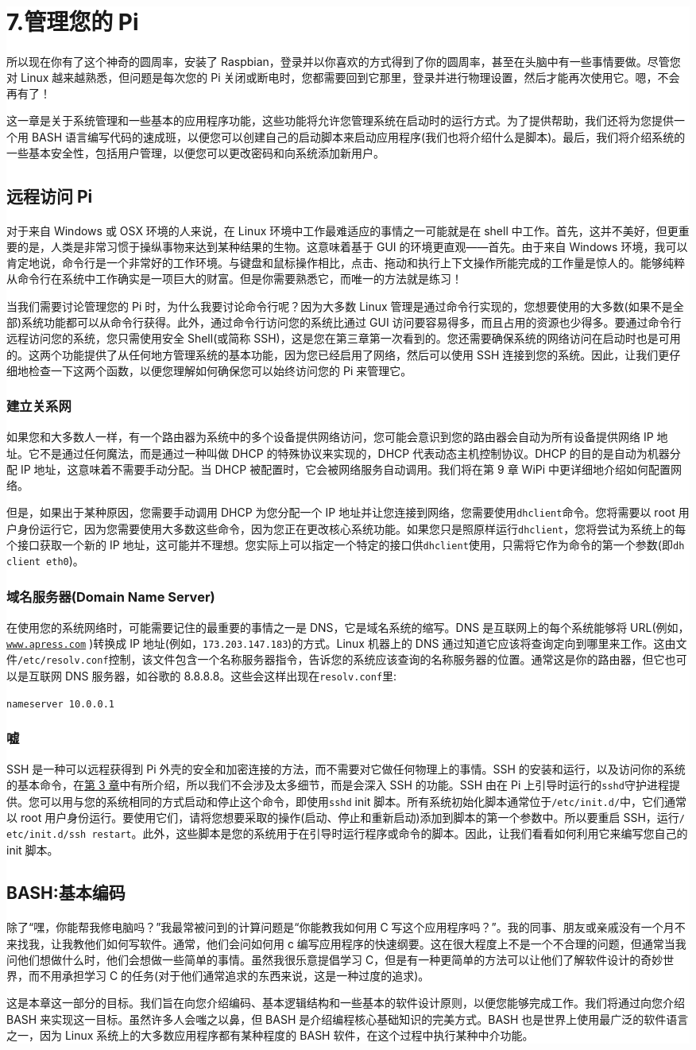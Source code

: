 # 7.管理您的 Pi

所以现在你有了这个神奇的圆周率，安装了 Raspbian，登录并以你喜欢的方式得到了你的圆周率，甚至在头脑中有一些事情要做。尽管您对 Linux 越来越熟悉，但问题是每次您的 Pi 关闭或断电时，您都需要回到它那里，登录并进行物理设置，然后才能再次使用它。嗯，不会再有了！

这一章是关于系统管理和一些基本的应用程序功能，这些功能将允许您管理系统在启动时的运行方式。为了提供帮助，我们还将为您提供一个用 BASH 语言编写代码的速成班，以便您可以创建自己的启动脚本来启动应用程序(我们也将介绍什么是脚本)。最后，我们将介绍系统的一些基本安全性，包括用户管理，以便您可以更改密码和向系统添加新用户。

## 远程访问 Pi

对于来自 Windows 或 OSX 环境的人来说，在 Linux 环境中工作最难适应的事情之一可能就是在 shell 中工作。首先，这并不美好，但更重要的是，人类是非常习惯于操纵事物来达到某种结果的生物。这意味着基于 GUI 的环境更直观——首先。由于来自 Windows 环境，我可以肯定地说，命令行是一个非常好的工作环境。与键盘和鼠标操作相比，点击、拖动和执行上下文操作所能完成的工作量是惊人的。能够纯粹从命令行在系统中工作确实是一项巨大的财富。但是你需要熟悉它，而唯一的方法就是练习！

当我们需要讨论管理您的 Pi 时，为什么我要讨论命令行呢？因为大多数 Linux 管理是通过命令行实现的，您想要使用的大多数(如果不是全部)系统功能都可以从命令行获得。此外，通过命令行访问您的系统比通过 GUI 访问要容易得多，而且占用的资源也少得多。要通过命令行远程访问您的系统，您只需使用安全 Shell(或简称 SSH)，这是您在第三章第一次看到的。您还需要确保系统的网络访问在启动时也是可用的。这两个功能提供了从任何地方管理系统的基本功能，因为您已经启用了网络，然后可以使用 SSH 连接到您的系统。因此，让我们更仔细地检查一下这两个函数，以便您理解如何确保您可以始终访问您的 Pi 来管理它。

### 建立关系网

如果您和大多数人一样，有一个路由器为系统中的多个设备提供网络访问，您可能会意识到您的路由器会自动为所有设备提供网络 IP 地址。它不是通过任何魔法，而是通过一种叫做 DHCP 的特殊协议来实现的，DHCP 代表动态主机控制协议。DHCP 的目的是自动为机器分配 IP 地址，这意味着不需要手动分配。当 DHCP 被配置时，它会被网络服务自动调用。我们将在第 9 章 WiPi 中更详细地介绍如何配置网络。

但是，如果出于某种原因，您需要手动调用 DHCP 为您分配一个 IP 地址并让您连接到网络，您需要使用`dhclient`命令。您将需要以 root 用户身份运行它，因为您需要使用大多数这些命令，因为您正在更改核心系统功能。如果您只是照原样运行`dhclient`，您将尝试为系统上的每个接口获取一个新的 IP 地址，这可能并不理想。您实际上可以指定一个特定的接口供`dhclient`使用，只需将它作为命令的第一个参数(即`dhclient eth0`)。

### 域名服务器(Domain Name Server)

在使用您的系统网络时，可能需要记住的最重要的事情之一是 DNS，它是域名系统的缩写。DNS 是互联网上的每个系统能够将 URL(例如， [`www.apress.com`](http://www.apress.com/) )转换成 IP 地址(例如，`173.203.147.183`)的方式。Linux 机器上的 DNS 通过知道它应该将查询定向到哪里来工作。这由文件`/etc/resolv.conf`控制，该文件包含一个名称服务器指令，告诉您的系统应该查询的名称服务器的位置。通常这是你的路由器，但它也可以是互联网 DNS 服务器，如谷歌的 8.8.8.8。这些会这样出现在`resolv.conf`里:

`nameserver 10.0.0.1`

### 嘘

SSH 是一种可以远程获得到 Pi 外壳的安全和加密连接的方法，而不需要对它做任何物理上的事情。SSH 的安装和运行，以及访问你的系统的基本命令，在[第 3 章](03.html)中有所介绍，所以我们不会涉及太多细节，而是会深入 SSH 的功能。SSH 由在 Pi 上引导时运行的`sshd`守护进程提供。您可以用与您的系统相同的方式启动和停止这个命令，即使用`sshd` init 脚本。所有系统初始化脚本通常位于`/etc/init.d/`中，它们通常以 root 用户身份运行。要使用它们，请将您想要采取的操作(启动、停止和重新启动)添加到脚本的第一个参数中。所以要重启 SSH，运行`/etc/init.d/ssh restart`。此外，这些脚本是您的系统用于在引导时运行程序或命令的脚本。因此，让我们看看如何利用它来编写您自己的 init 脚本。

## BASH:基本编码

除了“嘿，你能帮我修电脑吗？”我最常被问到的计算问题是“你能教我如何用 C 写这个应用程序吗？”。我的同事、朋友或亲戚没有一个月不来找我，让我教他们如何写软件。通常，他们会问如何用 c 编写应用程序的快速纲要。这在很大程度上不是一个不合理的问题，但通常当我问他们想做什么时，他们会想做一些简单的事情。虽然我很乐意提倡学习 C，但是有一种更简单的方法可以让他们了解软件设计的奇妙世界，而不用承担学习 C 的任务(对于他们通常追求的东西来说，这是一种过度的追求)。

这是本章这一部分的目标。我们旨在向您介绍编码、基本逻辑结构和一些基本的软件设计原则，以便您能够完成工作。我们将通过向您介绍 BASH 来实现这一目标。虽然许多人会嗤之以鼻，但 BASH 是介绍编程核心基础知识的完美方式。BASH 也是世界上使用最广泛的软件语言之一，因为 Linux 系统上的大多数应用程序都有某种程度的 BASH 软件，在这个过程中执行某种中介功能。
